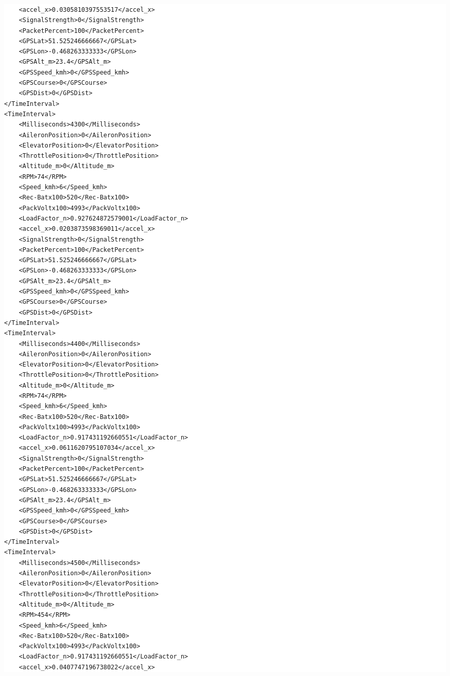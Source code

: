 		<accel_x>0.0305810397553517</accel_x>
		<SignalStrength>0</SignalStrength>
		<PacketPercent>100</PacketPercent>
		<GPSLat>51.525246666667</GPSLat>
		<GPSLon>-0.468263333333</GPSLon>
		<GPSAlt_m>23.4</GPSAlt_m>
		<GPSSpeed_kmh>0</GPSSpeed_kmh>
		<GPSCourse>0</GPSCourse>
		<GPSDist>0</GPSDist>
	</TimeInterval>
	<TimeInterval>
		<Milliseconds>4300</Milliseconds>
		<AileronPosition>0</AileronPosition>
		<ElevatorPosition>0</ElevatorPosition>
		<ThrottlePosition>0</ThrottlePosition>
		<Altitude_m>0</Altitude_m>
		<RPM>74</RPM>
		<Speed_kmh>6</Speed_kmh>
		<Rec-Batx100>520</Rec-Batx100>
		<PackVoltx100>4993</PackVoltx100>
		<LoadFactor_n>0.927624872579001</LoadFactor_n>
		<accel_x>0.0203873598369011</accel_x>
		<SignalStrength>0</SignalStrength>
		<PacketPercent>100</PacketPercent>
		<GPSLat>51.525246666667</GPSLat>
		<GPSLon>-0.468263333333</GPSLon>
		<GPSAlt_m>23.4</GPSAlt_m>
		<GPSSpeed_kmh>0</GPSSpeed_kmh>
		<GPSCourse>0</GPSCourse>
		<GPSDist>0</GPSDist>
	</TimeInterval>
	<TimeInterval>
		<Milliseconds>4400</Milliseconds>
		<AileronPosition>0</AileronPosition>
		<ElevatorPosition>0</ElevatorPosition>
		<ThrottlePosition>0</ThrottlePosition>
		<Altitude_m>0</Altitude_m>
		<RPM>74</RPM>
		<Speed_kmh>6</Speed_kmh>
		<Rec-Batx100>520</Rec-Batx100>
		<PackVoltx100>4993</PackVoltx100>
		<LoadFactor_n>0.917431192660551</LoadFactor_n>
		<accel_x>0.0611620795107034</accel_x>
		<SignalStrength>0</SignalStrength>
		<PacketPercent>100</PacketPercent>
		<GPSLat>51.525246666667</GPSLat>
		<GPSLon>-0.468263333333</GPSLon>
		<GPSAlt_m>23.4</GPSAlt_m>
		<GPSSpeed_kmh>0</GPSSpeed_kmh>
		<GPSCourse>0</GPSCourse>
		<GPSDist>0</GPSDist>
	</TimeInterval>
	<TimeInterval>
		<Milliseconds>4500</Milliseconds>
		<AileronPosition>0</AileronPosition>
		<ElevatorPosition>0</ElevatorPosition>
		<ThrottlePosition>0</ThrottlePosition>
		<Altitude_m>0</Altitude_m>
		<RPM>454</RPM>
		<Speed_kmh>6</Speed_kmh>
		<Rec-Batx100>520</Rec-Batx100>
		<PackVoltx100>4993</PackVoltx100>
		<LoadFactor_n>0.917431192660551</LoadFactor_n>
		<accel_x>0.0407747196738022</accel_x>